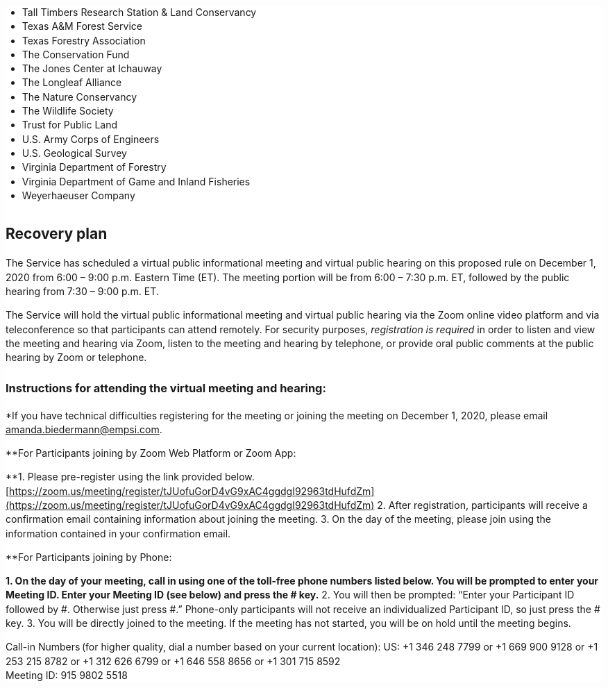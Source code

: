 - Tall Timbers Research Station & Land Conservancy
- Texas A&M Forest Service
- Texas Forestry Association
- The Conservation Fund
- The Jones Center at Ichauway
- The Longleaf Alliance
- The Nature Conservancy
- The Wildlife Society
- Trust for Public Land
- U.S. Army Corps of Engineers
- U.S. Geological Survey
- Virginia Department of Forestry
- Virginia Department of Game and Inland Fisheries
- Weyerhaeuser Company

## Recovery plan

The Service has scheduled a virtual public informational meeting and virtual public hearing on this proposed rule on December 1, 2020 from 6:00 – 9:00 p.m. Eastern Time (ET).  The meeting portion will be from 6:00 – 7:30 p.m. ET, followed by the public hearing from 7:30 – 9:00 p.m. ET. 

The Service will hold the virtual public informational meeting and virtual public hearing via the Zoom online video platform and via teleconference so that participants can attend remotely.  For security purposes, *registration is required* in order to listen and view the meeting and hearing via Zoom, listen to the meeting and hearing by telephone, or provide oral public comments at the public hearing by Zoom or telephone. 

### Instructions for attending the virtual meeting and hearing: 

*If you have technical difficulties registering for the meeting or joining the meeting on December 1, 2020, please email [amanda.biedermann@empsi.com](mailto:amanda.biedermann@empsi.com). 

**For Participants joining by Zoom Web Platform or Zoom App:

**1. Please pre-register using the link provided below. 
[https://zoom.us/meeting/register/tJUofuGorD4vG9xAC4ggdgI92963tdHufdZm](https://zoom.us/meeting/register/tJUofuGorD4vG9xAC4ggdgI92963tdHufdZm) 
2. After registration, participants will receive a confirmation email containing information about joining the meeting. 
3. On the day of the meeting, please join using the information contained in your confirmation email.  

**For Participants joining by Phone: 

**1. On the day of your meeting, call in using one of the toll-free phone numbers listed below. You will be prompted to enter your Meeting ID.  Enter your Meeting ID (see below) and press the # key.** 
2. You will then be prompted:  “Enter your Participant ID followed by #.  Otherwise just press #.”  Phone-only participants will not receive an individualized Participant ID, so just press the # key. 
3. You will be directly joined to the meeting.  If the meeting has not started, you will be on hold until the meeting begins. 

Call-in Numbers (for higher quality, dial a number based on your current location): 
US: +1 346 248 7799 or +1 669 900 9128 or +1 253 215 8782 or +1 312 626 6799 or +1 646 558 8656 or +1 301 715 8592  
Meeting ID: 915 9802 5518 
